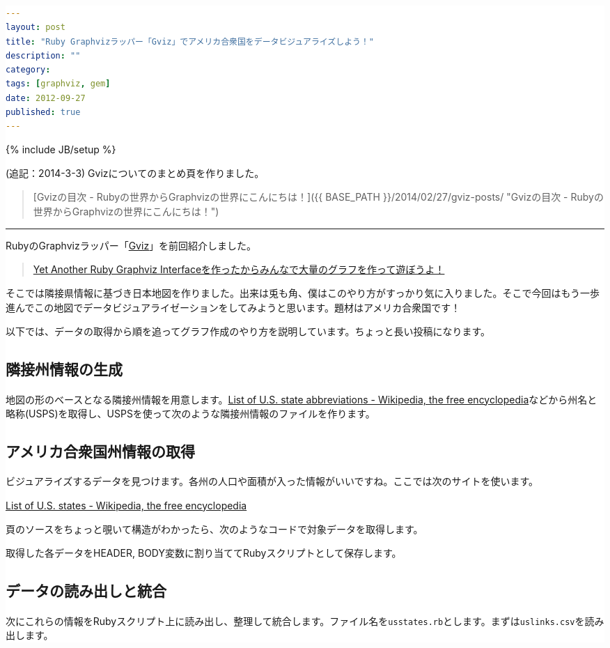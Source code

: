 ```yaml
---
layout: post
title: "Ruby Graphvizラッパー「Gviz」でアメリカ合衆国をデータビジュアライズしよう！"
description: ""
category: 
tags: [graphviz, gem] 
date: 2012-09-27
published: true
---
```

{% include JB/setup %}

(追記：2014-3-3) Gvizについてのまとめ頁を作りました。

> [Gvizの目次 - Rubyの世界からGraphvizの世界にこんにちは！]({{ BASE_PATH }}/2014/02/27/gviz-posts/ "Gvizの目次 - Rubyの世界からGraphvizの世界にこんにちは！")

---

<p>RubyのGraphvizラッパー「<a href="https://rubygems.org/gems/gviz" title="gviz">Gviz</a>」を前回紹介しました。</p>

<blockquote><p><a href="/2012/09/25/ruby-plus-graphviz-should-eql-gviz/" title="Yet Another Ruby Graphviz Interfaceを作ったからみんなで大量のグラフを作って遊ぼうよ！">Yet Another Ruby Graphviz Interfaceを作ったからみんなで大量のグラフを作って遊ぼうよ！</a></p></blockquote>

<p>そこでは隣接県情報に基づき日本地図を作りました。出来は兎も角、僕はこのやり方がすっかり気に入りました。そこで今回はもう一歩進んでこの地図でデータビジュアライゼーションをしてみようと思います。題材はアメリカ合衆国です！</p>

<p>以下では、データの取得から順を追ってグラフ作成のやり方を説明しています。ちょっと長い投稿になります。</p>

<h2>隣接州情報の生成</h2>

<p>地図の形のベースとなる隣接州情報を用意します。<a href="http://en.wikipedia.org/wiki/List_of_U.S._state_abbreviations" title="List of U.S. state abbreviations - Wikipedia, the free encyclopedia">List of U.S. state abbreviations - Wikipedia, the free encyclopedia</a>などから州名と略称(USPS)を取得し、USPSを使って次のような隣接州情報のファイルを作ります。</p>

<script src="https://gist.github.com/3792505.js?file=uslinks.csv"></script>


<h2>アメリカ合衆国州情報の取得</h2>

<p>ビジュアライズするデータを見つけます。各州の人口や面積が入った情報がいいですね。ここでは次のサイトを使います。</p>

<p><a href="http://en.wikipedia.org/wiki/List_of_U.S._states" title="List of U.S. states - Wikipedia, the free encyclopedia">List of U.S. states - Wikipedia, the free encyclopedia</a></p>

<p>頁のソースをちょっと覗いて構造がわかったら、次のようなコードで対象データを取得します。</p>

<script src="https://gist.github.com/3792505.js?file=us_scraper.rb"></script>


<p>取得した各データをHEADER, BODY変数に割り当ててRubyスクリプトとして保存します。</p>

<script src="https://gist.github.com/3792505.js?file=usdata.rb"></script>


<h2>データの読み出しと統合</h2>

<p>次にこれらの情報をRubyスクリプト上に読み出し、整理して統合します。ファイル名を<code>usstates.rb</code>とします。まずは<code>uslinks.csv</code>を読み出します。</p>
